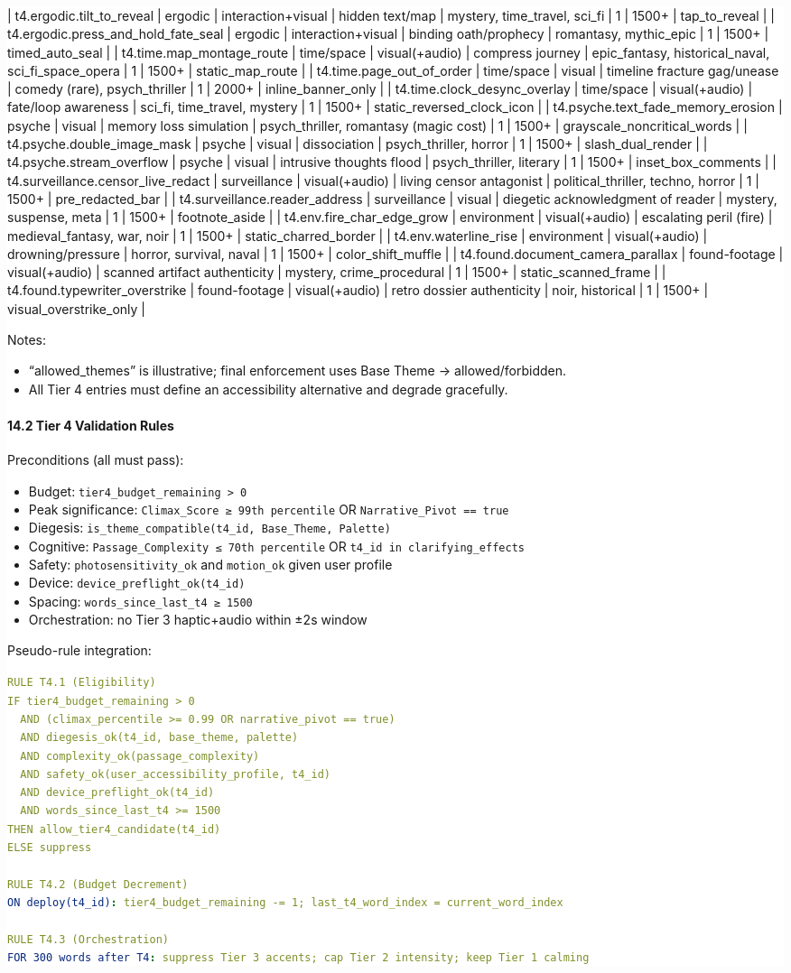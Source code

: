 | t4.ergodic.tilt_to_reveal | ergodic | interaction+visual | hidden text/map | mystery, time_travel, sci_fi | 1 | 1500+ | tap_to_reveal |
| t4.ergodic.press_and_hold_fate_seal | ergodic | interaction+visual | binding oath/prophecy | romantasy, mythic_epic | 1 | 1500+ | timed_auto_seal |
| t4.time.map_montage_route | time/space | visual(+audio) | compress journey | epic_fantasy, historical_naval, sci_fi_space_opera | 1 | 1500+ | static_map_route |
| t4.time.page_out_of_order | time/space | visual | timeline fracture gag/unease | comedy (rare), psych_thriller | 1 | 2000+ | inline_banner_only |
| t4.time.clock_desync_overlay | time/space | visual(+audio) | fate/loop awareness | sci_fi, time_travel, mystery | 1 | 1500+ | static_reversed_clock_icon |
| t4.psyche.text_fade_memory_erosion | psyche | visual | memory loss simulation | psych_thriller, romantasy (magic cost) | 1 | 1500+ | grayscale_noncritical_words |
| t4.psyche.double_image_mask | psyche | visual | dissociation | psych_thriller, horror | 1 | 1500+ | slash_dual_render |
| t4.psyche.stream_overflow | psyche | visual | intrusive thoughts flood | psych_thriller, literary | 1 | 1500+ | inset_box_comments |
| t4.surveillance.censor_live_redact | surveillance | visual(+audio) | living censor antagonist | political_thriller, techno, horror | 1 | 1500+ | pre_redacted_bar |
| t4.surveillance.reader_address | surveillance | visual | diegetic acknowledgment of reader | mystery, suspense, meta | 1 | 1500+ | footnote_aside |
| t4.env.fire_char_edge_grow | environment | visual(+audio) | escalating peril (fire) | medieval_fantasy, war, noir | 1 | 1500+ | static_charred_border |
| t4.env.waterline_rise | environment | visual(+audio) | drowning/pressure | horror, survival, naval | 1 | 1500+ | color_shift_muffle |
| t4.found.document_camera_parallax | found-footage | visual(+audio) | scanned artifact authenticity | mystery, crime_procedural | 1 | 1500+ | static_scanned_frame |
| t4.found.typewriter_overstrike | found-footage | visual(+audio) | retro dossier authenticity | noir, historical | 1 | 1500+ | visual_overstrike_only |

Notes:
- “allowed_themes” is illustrative; final enforcement uses Base Theme → allowed/forbidden.
- All Tier 4 entries must define an accessibility alternative and degrade gracefully.

#### 14.2 Tier 4 Validation Rules

Preconditions (all must pass):
- Budget: `tier4_budget_remaining > 0`
- Peak significance: `Climax_Score ≥ 99th percentile` OR `Narrative_Pivot == true`
- Diegesis: `is_theme_compatible(t4_id, Base_Theme, Palette)`
- Cognitive: `Passage_Complexity ≤ 70th percentile` OR `t4_id in clarifying_effects`
- Safety: `photosensitivity_ok` and `motion_ok` given user profile
- Device: `device_preflight_ok(t4_id)`
- Spacing: `words_since_last_t4 ≥ 1500`
- Orchestration: no Tier 3 haptic+audio within ±2s window

Pseudo-rule integration:

```yaml
RULE T4.1 (Eligibility)
IF tier4_budget_remaining > 0
  AND (climax_percentile >= 0.99 OR narrative_pivot == true)
  AND diegesis_ok(t4_id, base_theme, palette)
  AND complexity_ok(passage_complexity)
  AND safety_ok(user_accessibility_profile, t4_id)
  AND device_preflight_ok(t4_id)
  AND words_since_last_t4 >= 1500
THEN allow_tier4_candidate(t4_id)
ELSE suppress

RULE T4.2 (Budget Decrement)
ON deploy(t4_id): tier4_budget_remaining -= 1; last_t4_word_index = current_word_index

RULE T4.3 (Orchestration)
FOR 300 words after T4: suppress Tier 3 accents; cap Tier 2 intensity; keep Tier 1 calming
```
